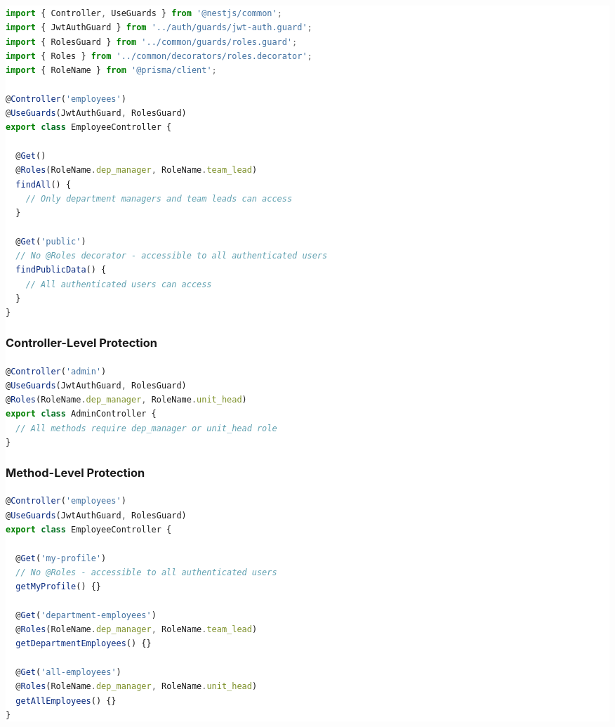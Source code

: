 ```typescript
import { Controller, UseGuards } from '@nestjs/common';
import { JwtAuthGuard } from '../auth/guards/jwt-auth.guard';
import { RolesGuard } from '../common/guards/roles.guard';
import { Roles } from '../common/decorators/roles.decorator';
import { RoleName } from '@prisma/client';

@Controller('employees')
@UseGuards(JwtAuthGuard, RolesGuard)
export class EmployeeController {
  
  @Get()
  @Roles(RoleName.dep_manager, RoleName.team_lead)
  findAll() {
    // Only department managers and team leads can access
  }

  @Get('public')
  // No @Roles decorator - accessible to all authenticated users
  findPublicData() {
    // All authenticated users can access
  }
}
```

### Controller-Level Protection

```typescript
@Controller('admin')
@UseGuards(JwtAuthGuard, RolesGuard)
@Roles(RoleName.dep_manager, RoleName.unit_head)
export class AdminController {
  // All methods require dep_manager or unit_head role
}
```

### Method-Level Protection

```typescript
@Controller('employees')
@UseGuards(JwtAuthGuard, RolesGuard)
export class EmployeeController {
  
  @Get('my-profile')
  // No @Roles - accessible to all authenticated users
  getMyProfile() {}

  @Get('department-employees')
  @Roles(RoleName.dep_manager, RoleName.team_lead)
  getDepartmentEmployees() {}

  @Get('all-employees')
  @Roles(RoleName.dep_manager, RoleName.unit_head)
  getAllEmployees() {}
}
```

